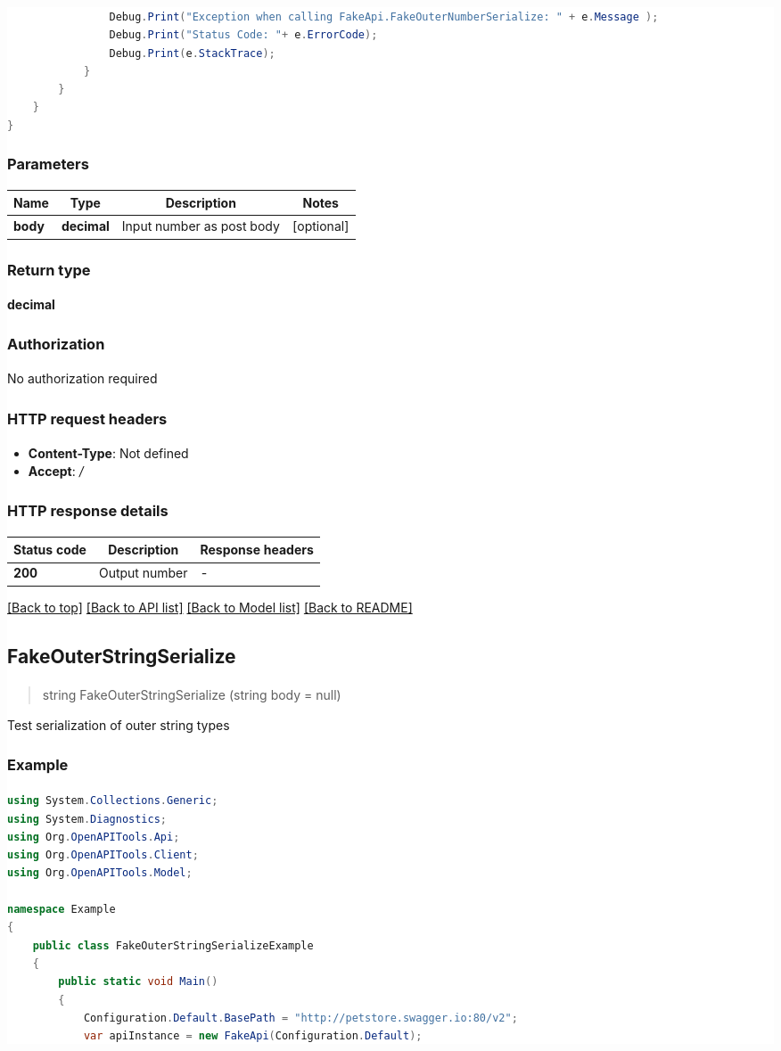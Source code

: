 ```csharp
                Debug.Print("Exception when calling FakeApi.FakeOuterNumberSerialize: " + e.Message );
                Debug.Print("Status Code: "+ e.ErrorCode);
                Debug.Print(e.StackTrace);
            }
        }
    }
}
```

### Parameters


Name | Type | Description  | Notes
------------- | ------------- | ------------- | -------------
 **body** | **decimal**| Input number as post body | [optional] 

### Return type

**decimal**

### Authorization

No authorization required

### HTTP request headers

- **Content-Type**: Not defined
- **Accept**: */*

### HTTP response details
| Status code | Description | Response headers |
|-------------|-------------|------------------|
| **200** | Output number |  -  |

[[Back to top]](#)
[[Back to API list]](../README.md#documentation-for-api-endpoints)
[[Back to Model list]](../README.md#documentation-for-models)
[[Back to README]](../README.md)


## FakeOuterStringSerialize

> string FakeOuterStringSerialize (string body = null)



Test serialization of outer string types

### Example

```csharp
using System.Collections.Generic;
using System.Diagnostics;
using Org.OpenAPITools.Api;
using Org.OpenAPITools.Client;
using Org.OpenAPITools.Model;

namespace Example
{
    public class FakeOuterStringSerializeExample
    {
        public static void Main()
        {
            Configuration.Default.BasePath = "http://petstore.swagger.io:80/v2";
            var apiInstance = new FakeApi(Configuration.Default);
```